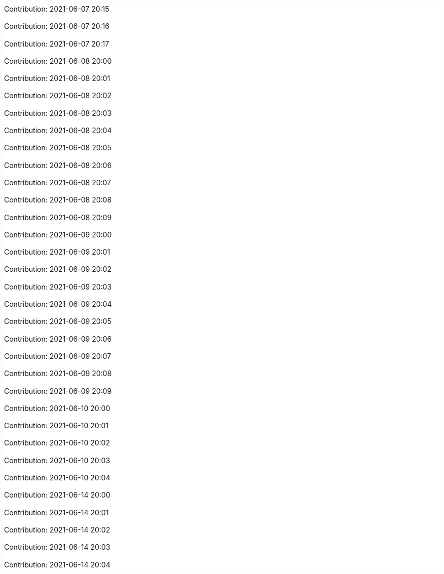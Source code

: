 Contribution: 2021-06-07 20:15

Contribution: 2021-06-07 20:16

Contribution: 2021-06-07 20:17

Contribution: 2021-06-08 20:00

Contribution: 2021-06-08 20:01

Contribution: 2021-06-08 20:02

Contribution: 2021-06-08 20:03

Contribution: 2021-06-08 20:04

Contribution: 2021-06-08 20:05

Contribution: 2021-06-08 20:06

Contribution: 2021-06-08 20:07

Contribution: 2021-06-08 20:08

Contribution: 2021-06-08 20:09

Contribution: 2021-06-09 20:00

Contribution: 2021-06-09 20:01

Contribution: 2021-06-09 20:02

Contribution: 2021-06-09 20:03

Contribution: 2021-06-09 20:04

Contribution: 2021-06-09 20:05

Contribution: 2021-06-09 20:06

Contribution: 2021-06-09 20:07

Contribution: 2021-06-09 20:08

Contribution: 2021-06-09 20:09

Contribution: 2021-06-10 20:00

Contribution: 2021-06-10 20:01

Contribution: 2021-06-10 20:02

Contribution: 2021-06-10 20:03

Contribution: 2021-06-10 20:04

Contribution: 2021-06-14 20:00

Contribution: 2021-06-14 20:01

Contribution: 2021-06-14 20:02

Contribution: 2021-06-14 20:03

Contribution: 2021-06-14 20:04
